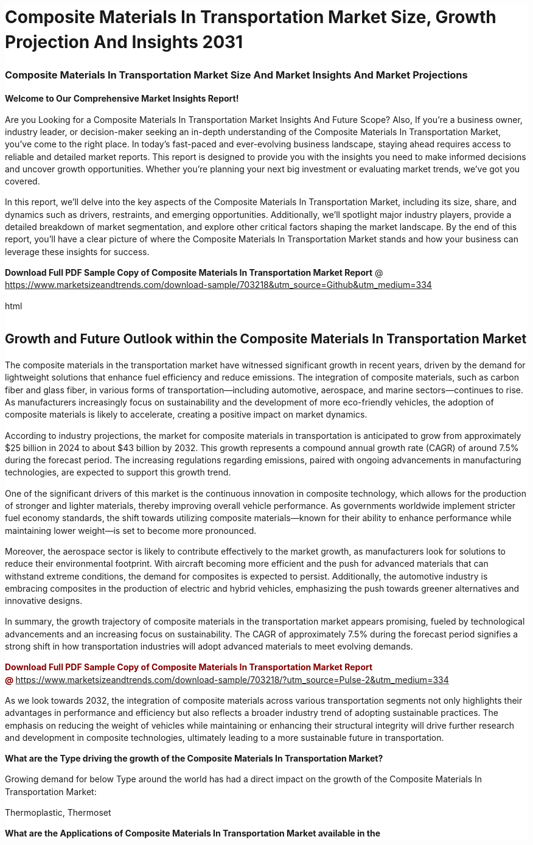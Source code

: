 <h1>Composite Materials In Transportation Market Size, Growth Projection And Insights 2031</h1><div class="" data-test-id=""><h3><span class="">Composite Materials In Transportation Market Size And Market Insights And Market Projections</span></h3></div><div class="" data-test-id=""><p><strong>Welcome to Our Comprehensive Market Insights Report!</strong></p><p>Are you Looking for a Composite Materials In Transportation Market Insights And Future Scope? Also, If you&rsquo;re a business owner, industry leader, or decision-maker seeking an in-depth understanding of the Composite Materials In Transportation Market, you&rsquo;ve come to the right place. In today&rsquo;s fast-paced and ever-evolving business landscape, staying ahead requires access to reliable and detailed market reports. This report is designed to provide you with the insights you need to make informed decisions and uncover growth opportunities. Whether you&rsquo;re planning your next big investment or evaluating market trends, we&rsquo;ve got you covered.</p><p>In this report, we&rsquo;ll delve into the key aspects of the Composite Materials In Transportation Market, including its size, share, and dynamics such as drivers, restraints, and emerging opportunities. Additionally, we&rsquo;ll spotlight major industry players, provide a detailed breakdown of market segmentation, and explore other critical factors shaping the market landscape. By the end of this report, you&rsquo;ll have a clear picture of where the Composite Materials In Transportation Market stands and how your business can leverage these insights for success.</p><p><strong>Download Full PDF Sample Copy of Composite Materials In Transportation Market Report</strong> @ <a href="https://www.marketsizeandtrends.com/download-sample/703218&utm_source=Github&utm_medium=334" target="_blank">https://www.marketsizeandtrends.com/download-sample/703218&utm_source=Github&utm_medium=334</a></p></div><div class="" data-test-id=""><p><span class="">html<h2>Growth and Future Outlook within the Composite Materials In Transportation Market</h2><p>The composite materials in the transportation market have witnessed significant growth in recent years, driven by the demand for lightweight solutions that enhance fuel efficiency and reduce emissions. The integration of composite materials, such as carbon fiber and glass fiber, in various forms of transportation—including automotive, aerospace, and marine sectors—continues to rise. As manufacturers increasingly focus on sustainability and the development of more eco-friendly vehicles, the adoption of composite materials is likely to accelerate, creating a positive impact on market dynamics.</p><p>According to industry projections, the market for composite materials in transportation is anticipated to grow from approximately $25 billion in 2024 to about $43 billion by 2032. This growth represents a compound annual growth rate (CAGR) of around 7.5% during the forecast period. The increasing regulations regarding emissions, paired with ongoing advancements in manufacturing technologies, are expected to support this growth trend.</p><p>One of the significant drivers of this market is the continuous innovation in composite technology, which allows for the production of stronger and lighter materials, thereby improving overall vehicle performance. As governments worldwide implement stricter fuel economy standards, the shift towards utilizing composite materials—known for their ability to enhance performance while maintaining lower weight—is set to become more pronounced.</p><p>Moreover, the aerospace sector is likely to contribute effectively to the market growth, as manufacturers look for solutions to reduce their environmental footprint. With aircraft becoming more efficient and the push for advanced materials that can withstand extreme conditions, the demand for composites is expected to persist. Additionally, the automotive industry is embracing composites in the production of electric and hybrid vehicles, emphasizing the push towards greener alternatives and innovative designs.</p><p>In summary, the growth trajectory of composite materials in the transportation market appears promising, fueled by technological advancements and an increasing focus on sustainability. The CAGR of approximately 7.5% during the forecast period signifies a strong shift in how transportation industries will adopt advanced materials to meet evolving demands.</p><p> </p><p><strong><span style="color: #800000;">Download Full PDF Sample Copy of Composite Materials In Transportation Market Report @</span>&nbsp;</strong><a href="https://www.marketsizeandtrends.com/download-sample/703218/?utm_source=Pulse-2&amp;utm_medium=334">https://www.marketsizeandtrends.com/download-sample/703218/?utm_source=Pulse-2&amp;utm_medium=334</a></p></p><p>As we look towards 2032, the integration of composite materials across various transportation segments not only highlights their advantages in performance and efficiency but also reflects a broader industry trend of adopting sustainable practices. The emphasis on reducing the weight of vehicles while maintaining or enhancing their structural integrity will drive further research and development in composite technologies, ultimately leading to a more sustainable future in transportation.</p></span></p><p><strong><span class="">What are the&nbsp;Type driving the growth of the Composite Materials In Transportation Market?</span></strong></p></div><div class="" data-test-id=""><p><span class="">Growing demand for below Type around the world has had a direct impact on the growth of the Composite Materials In Transportation Market:</span></p></div><div class="" data-test-id=""><p>Thermoplastic, Thermoset</p><p><span class=""><strong>What are the&nbsp;Applications&nbsp;of Composite Materials In Transportation Market available in the